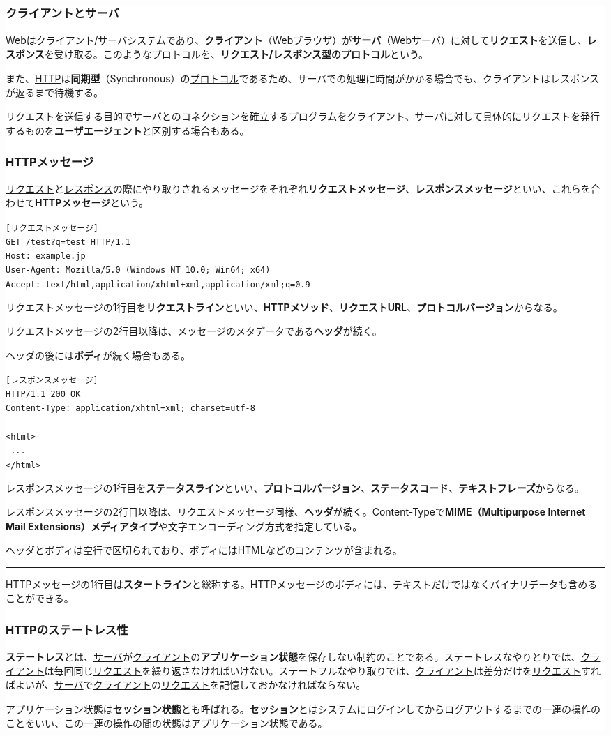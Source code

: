 ### クライアントとサーバ

Webはクライアント/サーバシステムであり、**クライアント**（Webブラウザ）が**サーバ**（Webサーバ）に対して**リクエスト**を送信し、**レスポンス**を受け取る。このような[プロトコル](/note/internet/chapters/01_basic_knowledge_of_network.ja.md#プロトコル)を、**リクエスト/レスポンス型のプロトコル**という。

また、[HTTP](#httpの基本)は**同期型**（Synchronous）の[プロトコル](/note/internet/chapters/01_basic_knowledge_of_network.ja.md#プロトコル)であるため、サーバでの処理に時間がかかる場合でも、クライアントはレスポンスが返るまで待機する。

リクエストを送信する目的でサーバとのコネクションを確立するプログラムをクライアント、サーバに対して具体的にリクエストを発行するものを**ユーザエージェント**と区別する場合もある。

### HTTPメッセージ

[リクエスト](#クライアントとサーバ)と[レスポンス](#クライアントとサーバ)の際にやり取りされるメッセージをそれぞれ**リクエストメッセージ**、**レスポンスメッセージ**といい、これらを合わせて**HTTPメッセージ**という。

```
[リクエストメッセージ]
GET /test?q=test HTTP/1.1
Host: example.jp
User-Agent: Mozilla/5.0 (Windows NT 10.0; Win64; x64)
Accept: text/html,application/xhtml+xml,application/xml;q=0.9
```

リクエストメッセージの1行目を**リクエストライン**といい、**HTTPメソッド**、**リクエストURL**、**プロトコルバージョン**からなる。

リクエストメッセージの2行目以降は、メッセージのメタデータである**ヘッダ**が続く。

ヘッダの後には**ボディ**が続く場合もある。

```
[レスポンスメッセージ]
HTTP/1.1 200 OK
Content-Type: application/xhtml+xml; charset=utf-8

<html>
 ...
</html>
```

レスポンスメッセージの1行目を**ステータスライン**といい、**プロトコルバージョン**、**ステータスコード**、**テキストフレーズ**からなる。

レスポンスメッセージの2行目以降は、リクエストメッセージ同様、**ヘッダ**が続く。Content-Typeで**MIME（Multipurpose Internet Mail Extensions）メディアタイプ**や文字エンコーディング方式を指定している。

ヘッダとボディは空行で区切られており、ボディにはHTMLなどのコンテンツが含まれる。

---

HTTPメッセージの1行目は**スタートライン**と総称する。HTTPメッセージのボディには、テキストだけではなくバイナリデータも含めることができる。

### HTTPのステートレス性

**ステートレス**とは、[サーバ](#クライアントとサーバ)が[クライアント](#クライアントとサーバ)の**アプリケーション状態**を保存しない制約のことである。ステートレスなやりとりでは、[クライアント](#クライアントとサーバ)は毎回同じ[リクエスト](#クライアントとサーバ)を繰り返さなければいけない。ステートフルなやり取りでは、[クライアント](#クライアントとサーバ)は差分だけを[リクエスト](#クライアントとサーバ)すればよいが、[サーバ](#クライアントとサーバ)で[クライアント](#クライアントとサーバ)の[リクエスト](#クライアントとサーバ)を記憶しておかなければならない。

アプリケーション状態は**セッション状態**とも呼ばれる。**セッション**とはシステムにログインしてからログアウトするまでの一連の操作のことをいい、この一連の操作の間の状態はアプリケーション状態である。
